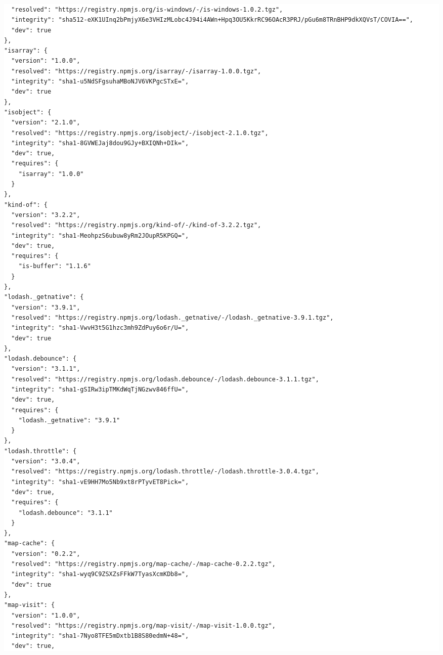       "resolved": "https://registry.npmjs.org/is-windows/-/is-windows-1.0.2.tgz",
      "integrity": "sha512-eXK1UInq2bPmjyX6e3VHIzMLobc4J94i4AWn+Hpq3OU5KkrRC96OAcR3PRJ/pGu6m8TRnBHP9dkXQVsT/COVIA==",
      "dev": true
    },
    "isarray": {
      "version": "1.0.0",
      "resolved": "https://registry.npmjs.org/isarray/-/isarray-1.0.0.tgz",
      "integrity": "sha1-u5NdSFgsuhaMBoNJV6VKPgcSTxE=",
      "dev": true
    },
    "isobject": {
      "version": "2.1.0",
      "resolved": "https://registry.npmjs.org/isobject/-/isobject-2.1.0.tgz",
      "integrity": "sha1-8GVWEJaj8dou9GJy+BXIQNh+DIk=",
      "dev": true,
      "requires": {
        "isarray": "1.0.0"
      }
    },
    "kind-of": {
      "version": "3.2.2",
      "resolved": "https://registry.npmjs.org/kind-of/-/kind-of-3.2.2.tgz",
      "integrity": "sha1-MeohpzS6ubuw8yRm2JOupR5KPGQ=",
      "dev": true,
      "requires": {
        "is-buffer": "1.1.6"
      }
    },
    "lodash._getnative": {
      "version": "3.9.1",
      "resolved": "https://registry.npmjs.org/lodash._getnative/-/lodash._getnative-3.9.1.tgz",
      "integrity": "sha1-VwvH3t5G1hzc3mh9ZdPuy6o6r/U=",
      "dev": true
    },
    "lodash.debounce": {
      "version": "3.1.1",
      "resolved": "https://registry.npmjs.org/lodash.debounce/-/lodash.debounce-3.1.1.tgz",
      "integrity": "sha1-gSIRw3ipTMKdWqTjNGzwv846ffU=",
      "dev": true,
      "requires": {
        "lodash._getnative": "3.9.1"
      }
    },
    "lodash.throttle": {
      "version": "3.0.4",
      "resolved": "https://registry.npmjs.org/lodash.throttle/-/lodash.throttle-3.0.4.tgz",
      "integrity": "sha1-vE9HH7Mo5Nb9xt8rPTyvET8Pick=",
      "dev": true,
      "requires": {
        "lodash.debounce": "3.1.1"
      }
    },
    "map-cache": {
      "version": "0.2.2",
      "resolved": "https://registry.npmjs.org/map-cache/-/map-cache-0.2.2.tgz",
      "integrity": "sha1-wyq9C9ZSXZsFFkW7TyasXcmKDb8=",
      "dev": true
    },
    "map-visit": {
      "version": "1.0.0",
      "resolved": "https://registry.npmjs.org/map-visit/-/map-visit-1.0.0.tgz",
      "integrity": "sha1-7Nyo8TFE5mDxtb1B8S80edmN+48=",
      "dev": true,